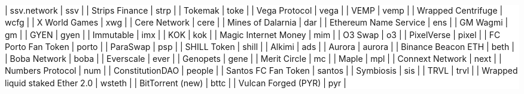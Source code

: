 | ssv.network                              | ssv                     |
| Strips Finance                           | strp                    |
| Tokemak                                  | toke                    |
| Vega Protocol                            | vega                    |
| VEMP                                     | vemp                    |
| Wrapped Centrifuge                       | wcfg                    |
| X World Games                            | xwg                     |
| Cere Network                             | cere                    |
| Mines of Dalarnia                        | dar                     |
| Ethereum Name Service                    | ens                     |
| GM Wagmi                                 | gm                      |
| GYEN                                     | gyen                    |
| Immutable                                | imx                     |
| KOK                                      | kok                     |
| Magic Internet Money                     | mim                     |
| O3 Swap                                  | o3                      |
| PixelVerse                               | pixel                   |
| FC Porto Fan Token                       | porto                   |
| ParaSwap                                 | psp                     |
| SHILL Token                              | shill                   |
| Alkimi                                   | ads                     |
| Aurora                                   | aurora                  |
| Binance Beacon ETH                       | beth                    |
| Boba Network                             | boba                    |
| Everscale                                | ever                    |
| Genopets                                 | gene                    |
| Merit Circle                             | mc                      |
| Maple                                    | mpl                     |
| Connext Network                          | next                    |
| Numbers Protocol                         | num                     |
| ConstitutionDAO                          | people                  |
| Santos FC Fan Token                      | santos                  |
| Symbiosis                                | sis                     |
| TRVL                                     | trvl                    |
| Wrapped liquid staked Ether 2.0          | wsteth                  |
| BitTorrent (new)                         | bttc                    |
| Vulcan Forged (PYR)                      | pyr                     |